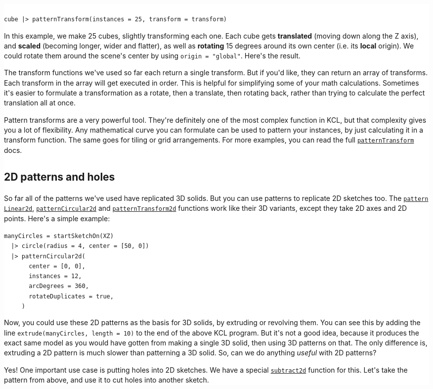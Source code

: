 ```kcl=cube_spiral

cube |> patternTransform(instances = 25, transform = transform)
```

In this example, we make 25 cubes, slightly transforming each one. Each cube gets **translated**
(moving down along the Z axis), and **scaled** (becoming longer, wider and flatter), as well as
**rotating** 15 degrees around its own center (i.e. its **local** origin). We could rotate them
around the scene's center by using `origin = "global"`. Here's the result.



The transform functions we've used so far each return a single transform. But if you'd like, they
can return an array of transforms. Each transform in the array will get executed in order. This is
helpful for simplifying some of your math calculations. Sometimes it's easier to formulate a
transformation as a rotate, then a translate, then rotating back, rather than trying to calculate
the perfect translation all at once.

Pattern transforms are a very powerful tool. They're definitely one of the most complex function in
KCL, but that complexity gives you a lot of flexibility. Any mathematical curve you can formulate
can be used to pattern your instances, by just calculating it in a transform function. The same goes
for tiling or grid arrangements. For more examples, you can read the full [`patternTransform`] docs.

## 2D patterns and holes

So far all of the patterns we've used have replicated 3D solids. But you can use patterns to
replicate 2D sketches too. The [`patternLinear2d`], [`patternCircular2d`] and [`patternTransform2d`]
functions work like their 3D variants, except they take 2D axes and 2D points. Here's a simple
example:

```kcl=pattern2d
manyCircles = startSketchOn(XZ)
  |> circle(radius = 4, center = [50, 0])
  |> patternCircular2d(
       center = [0, 0],
       instances = 12,
       arcDegrees = 360,
       rotateDuplicates = true,
     )
```



Now, you could use these 2D patterns as the basis for 3D solids, by extruding or revolving them. You
can see this by adding the line `extrude(manyCircles, length = 10)` to the end of the above KCL
program. But it's not a good idea, because it produces the exact same model as you would have gotten
from making a single 3D solid, then using 3D patterns on that. The only difference is, extruding a
2D pattern is much slower than patterning a 3D solid. So, can we do anything _useful_ with 2D
patterns?

Yes! One important use case is putting holes into 2D sketches. We have a special [`subtract2d`]
function for this. Let's take the pattern from above, and use it to cut holes into another sketch.


[`patternLinear3d`]: https://zoo.dev/docs/kcl-std/functions/std-solid-patternLinear3d
[`patternLinear2d`]: https://zoo.dev/docs/kcl-std/functions/std-sketch-patternLinear2d
[`patternCircular3d`]: https://zoo.dev/docs/kcl-std/functions/std-solid-patternCircular3d
[`patternCircular2d`]: https://zoo.dev/docs/kcl-std/functions/std-sketch-patternCircular2d
[`patternTransform`]: https://zoo.dev/docs/kcl-std/functions/std-solid-patternTransform
[`patternTransform2d`]: https://zoo.dev/docs/kcl-std/functions/std-sketch-patternTransform2d
[`rem`]: https://zoo.dev/docs/kcl-std/functions/std-math-rem
[`floor`]: https://zoo.dev/docs/kcl-std/functions/std-math-floor
[`subtract2d`]: https://zoo.dev/docs/kcl-std/functions/std-solid-subtract2d